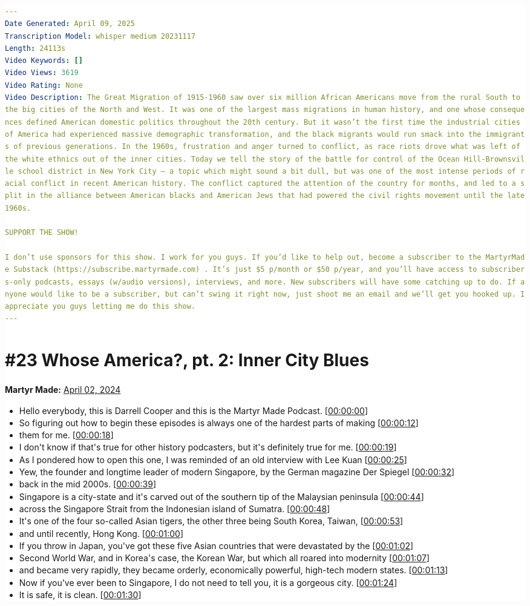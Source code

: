```yaml
---
Date Generated: April 09, 2025
Transcription Model: whisper medium 20231117
Length: 24113s
Video Keywords: []
Video Views: 3619
Video Rating: None
Video Description: The Great Migration of 1915-1960 saw over six million African Americans move from the rural South to the big cities of the North and West. It was one of the largest mass migrations in human history, and one whose consequences defined American domestic politics throughout the 20th century. But it wasn’t the first time the industrial cities of America had experienced massive demographic transformation, and the black migrants would run smack into the immigrants of previous generations. In the 1960s, frustration and anger turned to conflict, as race riots drove what was left of the white ethnics out of the inner cities. Today we tell the story of the battle for control of the Ocean Hill-Brownsville school district in New York City – a topic which might sound a bit dull, but was one of the most intense periods of racial conflict in recent American history. The conflict captured the attention of the country for months, and led to a split in the alliance between American blacks and American Jews that had powered the civil rights movement until the late 1960s.

SUPPORT THE SHOW!

I don’t use sponsors for this show. I work for you guys. If you’d like to help out, become a subscriber to the MartyrMade Substack (https://subscribe.martyrmade.com) . It’s just $5 p/month or $50 p/year, and you’ll have access to subscribers-only podcasts, essays (w/audio versions), interviews, and more. New subscribers will have some catching up to do. If anyone would like to be a subscriber, but can’t swing it right now, just shoot me an email and we’ll get you hooked up. I appreciate you guys letting me do this show.
---
```


# #23 Whose America?, pt. 2: Inner City Blues
**Martyr Made:** [April 02, 2024](https://www.youtube.com/watch?v=ga0tyBtGAds)
*  Hello everybody, this is Darrell Cooper and this is the Martyr Made Podcast. [[00:00:00](https://www.youtube.com/watch?v=ga0tyBtGAds&t=0.0s)]
*  So figuring out how to begin these episodes is always one of the hardest parts of making [[00:00:12](https://www.youtube.com/watch?v=ga0tyBtGAds&t=12.6s)]
*  them for me. [[00:00:18](https://www.youtube.com/watch?v=ga0tyBtGAds&t=18.0s)]
*  I don't know if that's true for other history podcasters, but it's definitely true for me. [[00:00:19](https://www.youtube.com/watch?v=ga0tyBtGAds&t=19.0s)]
*  As I pondered how to open this one, I was reminded of an old interview with Lee Kuan [[00:00:25](https://www.youtube.com/watch?v=ga0tyBtGAds&t=25.92s)]
*  Yew, the founder and longtime leader of modern Singapore, by the German magazine Der Spiegel [[00:00:32](https://www.youtube.com/watch?v=ga0tyBtGAds&t=32.28s)]
*  back in the mid 2000s. [[00:00:39](https://www.youtube.com/watch?v=ga0tyBtGAds&t=39.44s)]
*  Singapore is a city-state and it's carved out of the southern tip of the Malaysian peninsula [[00:00:44](https://www.youtube.com/watch?v=ga0tyBtGAds&t=44.36s)]
*  across the Singapore Strait from the Indonesian island of Sumatra. [[00:00:48](https://www.youtube.com/watch?v=ga0tyBtGAds&t=48.68000000000001s)]
*  It's one of the four so-called Asian tigers, the other three being South Korea, Taiwan, [[00:00:53](https://www.youtube.com/watch?v=ga0tyBtGAds&t=53.82s)]
*  and until recently, Hong Kong. [[00:01:00](https://www.youtube.com/watch?v=ga0tyBtGAds&t=60.18s)]
*  If you throw in Japan, you've got these five Asian countries that were devastated by the [[00:01:02](https://www.youtube.com/watch?v=ga0tyBtGAds&t=62.94s)]
*  Second World War, and in Korea's case, the Korean War, but which all roared into modernity [[00:01:07](https://www.youtube.com/watch?v=ga0tyBtGAds&t=67.34s)]
*  and became very rapidly, they became orderly, economically powerful, high-tech modern states. [[00:01:13](https://www.youtube.com/watch?v=ga0tyBtGAds&t=73.9s)]
*  Now if you've ever been to Singapore, I do not need to tell you, it is a gorgeous city. [[00:01:24](https://www.youtube.com/watch?v=ga0tyBtGAds&t=84.42s)]
*  It is safe, it is clean. [[00:01:30](https://www.youtube.com/watch?v=ga0tyBtGAds&t=90.42s)]